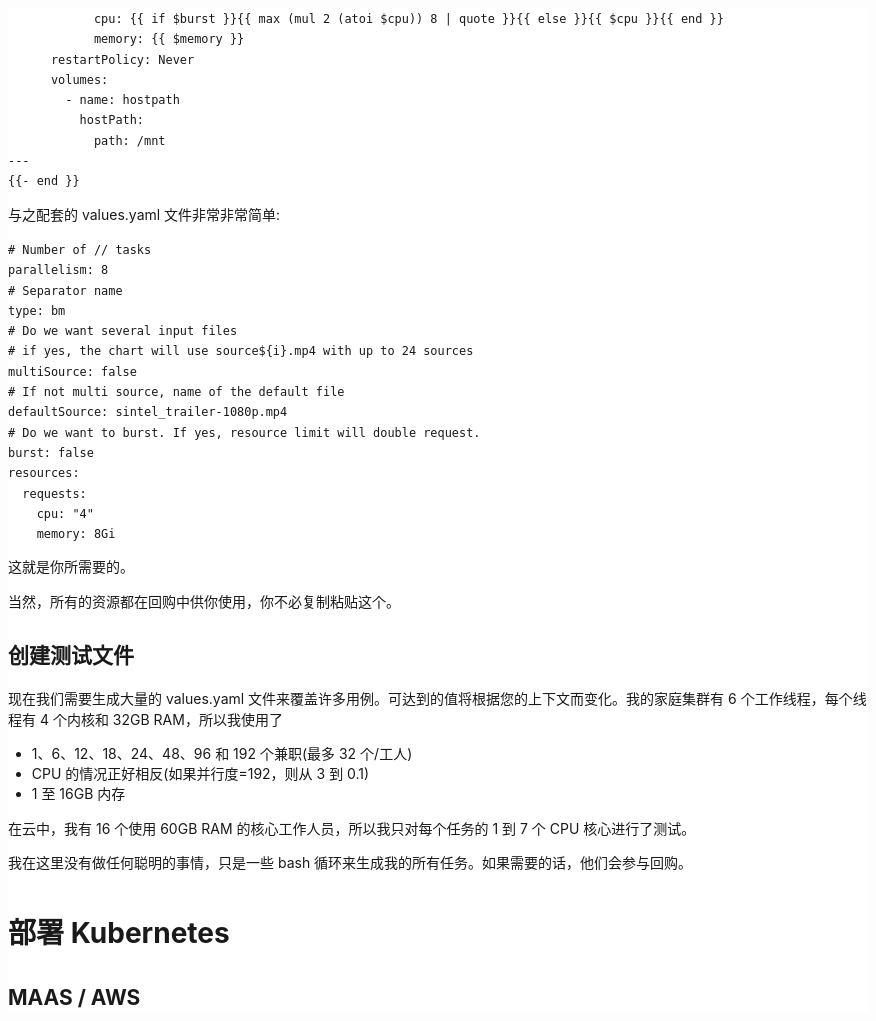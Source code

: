 ```
            cpu: {{ if $burst }}{{ max (mul 2 (atoi $cpu)) 8 | quote }}{{ else }}{{ $cpu }}{{ end }}
            memory: {{ $memory }}
      restartPolicy: Never
      volumes:
        - name: hostpath
          hostPath:
            path: /mnt
---
{{- end }}
```

与之配套的 values.yaml 文件非常非常简单:

```
# Number of // tasks
parallelism: 8
# Separator name
type: bm
# Do we want several input files
# if yes, the chart will use source${i}.mp4 with up to 24 sources
multiSource: false
# If not multi source, name of the default file
defaultSource: sintel_trailer-1080p.mp4
# Do we want to burst. If yes, resource limit will double request. 
burst: false
resources:
  requests:
    cpu: "4"
    memory: 8Gi
```

这就是你所需要的。

当然，所有的资源都在回购中供你使用，你不必复制粘贴这个。

## 创建测试文件

现在我们需要生成大量的 values.yaml 文件来覆盖许多用例。可达到的值将根据您的上下文而变化。我的家庭集群有 6 个工作线程，每个线程有 4 个内核和 32GB RAM，所以我使用了

*   1、6、12、18、24、48、96 和 192 个兼职(最多 32 个/工人)
*   CPU 的情况正好相反(如果并行度=192，则从 3 到 0.1)
*   1 至 16GB 内存

在云中，我有 16 个使用 60GB RAM 的核心工作人员，所以我只对每个任务的 1 到 7 个 CPU 核心进行了测试。

我在这里没有做任何聪明的事情，只是一些 bash 循环来生成我的所有任务。如果需要的话，他们会参与回购。

# 部署 Kubernetes

## MAAS / AWS

